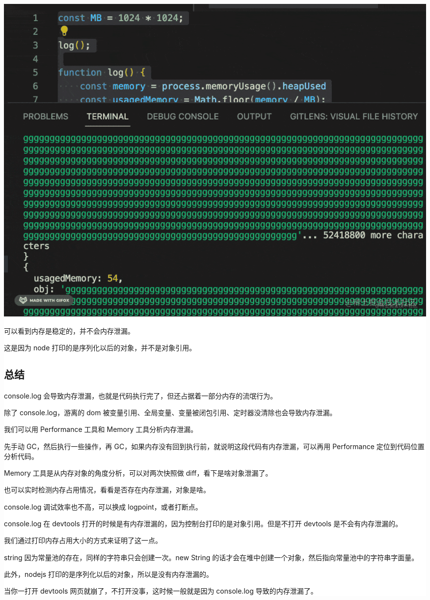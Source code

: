 ![](18-console.log会导致内存泄漏？.assets/f19f72ef028542b5a0794d611bbb2bd2tplv-k3u1fbpfcp-watermark.gif)

可以看到内存是稳定的，并不会内存泄漏。

这是因为 node 打印的是序列化以后的对象，并不是对象引用。



## 总结

console.log 会导致内存泄漏，也就是代码执行完了，但还占据着一部分内存的流氓行为。

除了 console.log，游离的 dom 被变量引用、全局变量、变量被闭包引用、定时器没清除也会导致内存泄漏。

我们可以用 Performance 工具和 Memory 工具分析内存泄漏。

先手动 GC，然后执行一些操作，再 GC，如果内存没有回到执行前，就说明这段代码有内存泄漏，可以再用 Performance 定位到代码位置分析代码。

Memory 工具是从内存对象的角度分析，可以对两次快照做 diff，看下是啥对象泄漏了。

也可以实时检测内存占用情况，看看是否存在内存泄漏，对象是啥。

console.log 调试效率也不高，可以换成 logpoint，或者打断点。

console.log 在 devtools 打开的时候是有内存泄漏的，因为控制台打印的是对象引用。但是不打开 devtools 是不会有内存泄漏的。

我们通过打印内存占用大小的方式来证明了这一点。

string 因为常量池的存在，同样的字符串只会创建一次。new String 的话才会在堆中创建一个对象，然后指向常量池中的字符串字面量。

此外，nodejs 打印的是序列化以后的对象，所以是没有内存泄漏的。

当你一打开 devtools 网页就崩了，不打开没事，这时候一般就是因为 console.log 导致的内存泄漏了。

